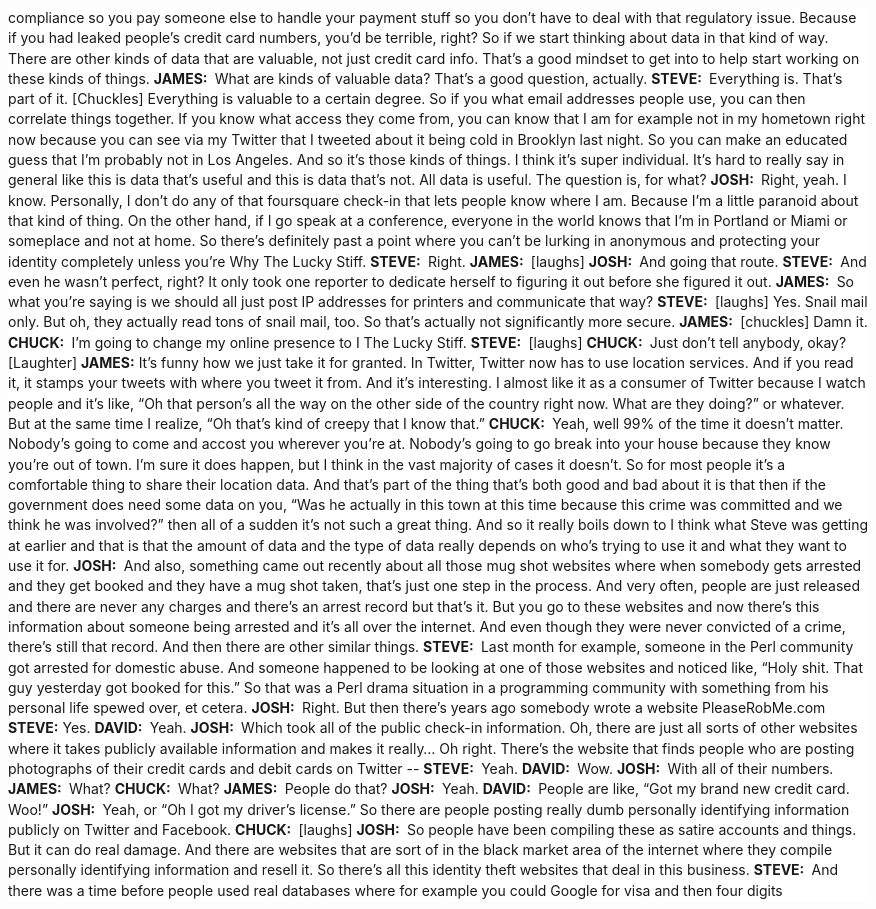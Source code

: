 compliance so you pay someone else to handle your payment stuff so you don’t have to deal with that regulatory issue. Because if you had leaked people’s credit card numbers, you’d be terrible, right? So if we start thinking about data in that kind of way. There are other kinds of data that are valuable, not just credit card info. That’s a good mindset to get into to help start working on these kinds of things. **JAMES:&nbsp;** What are kinds of valuable data? That’s a good question, actually. **STEVE:&nbsp;** Everything is. That’s part of it. [Chuckles] Everything is valuable to a certain degree. So if you what email addresses people use, you can then correlate things together. If you know what access they come from, you can know that I am for example not in my hometown right now because you can see via my Twitter that I tweeted about it being cold in Brooklyn last night. So you can make an educated guess that I’m probably not in Los Angeles. And so it’s those kinds of things. I think it’s super individual. It’s hard to really say in general like this is data that’s useful and this is data that’s not. All data is useful. The question is, for what? **JOSH:&nbsp;** Right, yeah. I know. Personally, I don’t do any of that foursquare check-in that lets people know where I am. Because I’m a little paranoid about that kind of thing. On the other hand, if I go speak at a conference, everyone in the world knows that I’m in Portland or Miami or someplace and not at home. So there’s definitely past a point where you can’t be lurking in anonymous and protecting your identity completely unless you’re Why The Lucky Stiff. **STEVE:&nbsp;** Right. **JAMES:&nbsp;** [laughs] **JOSH:&nbsp;** And going that route. **STEVE:&nbsp;** And even he wasn’t perfect, right? It only took one reporter to dedicate herself to figuring it out before she figured it out. **JAMES:&nbsp;** So what you’re saying is we should all just post IP addresses for printers and communicate that way? **STEVE:&nbsp;** [laughs] Yes. Snail mail only. But oh, they actually read tons of snail mail, too. So that’s actually not significantly more secure. **JAMES:&nbsp;** [chuckles] Damn it. **CHUCK:&nbsp;** I’m going to change my online presence to I The Lucky Stiff. **STEVE:&nbsp;** [laughs] **CHUCK:&nbsp;** Just don’t tell anybody, okay? [Laughter] **JAMES:** It’s funny how we just take it for granted. In Twitter, Twitter now has to use location services. And if you read it, it stamps your tweets with where you tweet it from. And it’s interesting. I almost like it as a consumer of Twitter because I watch people and it’s like, “Oh that person’s all the way on the other side of the country right now. What are they doing?” or whatever. But at the same time I realize, “Oh that’s kind of creepy that I know that.” **CHUCK:&nbsp;** Yeah, well 99% of the time it doesn’t matter. Nobody’s going to come and accost you wherever you’re at. Nobody’s going to go break into your house because they know you’re out of town. I’m sure it does happen, but I think in the vast majority of cases it doesn’t. So for most people it’s a comfortable thing to share their location data. And that’s part of the thing that’s both good and bad about it is that then if the government does need some data on you, “Was he actually in this town at this time because this crime was committed and we think he was involved?” then all of a sudden it’s not such a great thing. And so it really boils down to I think what Steve was getting at earlier and that is that the amount of data and the type of data really depends on who’s trying to use it and what they want to use it for. **JOSH:&nbsp;** And also, something came out recently about all those mug shot websites where when somebody gets arrested and they get booked and they have a mug shot taken, that’s just one step in the process. And very often, people are just released and there are never any charges and there’s an arrest record but that’s it. But you go to these websites and now there’s this information about someone being arrested and it’s all over the internet. And even though they were never convicted of a crime, there’s still that record. And then there are other similar things. **STEVE:&nbsp;** Last month for example, someone in the Perl community got arrested for domestic abuse. And someone happened to be looking at one of those websites and noticed like, “Holy shit. That guy yesterday got booked for this.” So that was a Perl drama situation in a programming community with something from his personal life spewed over, et cetera. **JOSH:&nbsp;** Right. But then there’s years ago somebody wrote a website PleaseRobMe.com **STEVE:** Yes. **DAVID:&nbsp;** Yeah. **JOSH:&nbsp;** Which took all of the public check-in information. Oh, there are just all sorts of other websites where it takes publicly available information and makes it really… Oh right. There’s the website that finds people who are posting photographs of their credit cards and debit cards on Twitter -- **STEVE:&nbsp;** Yeah. **DAVID:&nbsp;** Wow. **JOSH:&nbsp;** With all of their numbers. **JAMES:&nbsp;** What? **CHUCK:&nbsp;** What? **JAMES:&nbsp;** People do that? **JOSH:&nbsp;** Yeah. **DAVID:&nbsp;** People are like, “Got my brand new credit card. Woo!” **JOSH:&nbsp;** Yeah, or “Oh I got my driver’s license.” So there are people posting really dumb personally identifying information publicly on Twitter and Facebook. **CHUCK:&nbsp;** [laughs] **JOSH:&nbsp;** So people have been compiling these as satire accounts and things. But it can do real damage. And there are websites that are sort of in the black market area of the internet where they compile personally identifying information and resell it. So there’s all this identity theft websites that deal in this business. **STEVE:&nbsp;** And there was a time before people used real databases where for example you could Google for visa and then four digits